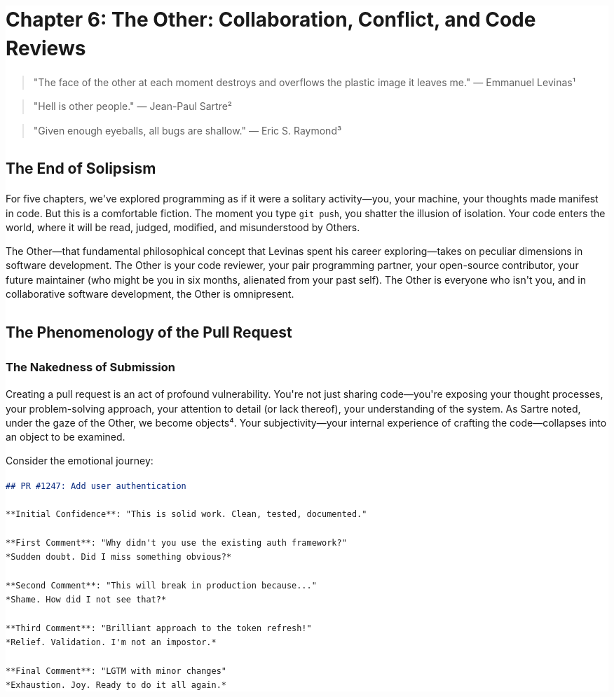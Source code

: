 # Chapter 6: The Other: Collaboration, Conflict, and Code Reviews

> "The face of the other at each moment destroys and overflows the plastic image it leaves me." — Emmanuel Levinas¹

> "Hell is other people." — Jean-Paul Sartre²

> "Given enough eyeballs, all bugs are shallow." — Eric S. Raymond³

## The End of Solipsism

For five chapters, we've explored programming as if it were a solitary activity—you, your machine, your thoughts made manifest in code. But this is a comfortable fiction. The moment you type `git push`, you shatter the illusion of isolation. Your code enters the world, where it will be read, judged, modified, and misunderstood by Others.

The Other—that fundamental philosophical concept that Levinas spent his career exploring—takes on peculiar dimensions in software development. The Other is your code reviewer, your pair programming partner, your open-source contributor, your future maintainer (who might be you in six months, alienated from your past self). The Other is everyone who isn't you, and in collaborative software development, the Other is omnipresent.

## The Phenomenology of the Pull Request

### The Nakedness of Submission

Creating a pull request is an act of profound vulnerability. You're not just sharing code—you're exposing your thought processes, your problem-solving approach, your attention to detail (or lack thereof), your understanding of the system. As Sartre noted, under the gaze of the Other, we become objects⁴. Your subjectivity—your internal experience of crafting the code—collapses into an object to be examined.

Consider the emotional journey:

```markdown
## PR #1247: Add user authentication

**Initial Confidence**: "This is solid work. Clean, tested, documented."

**First Comment**: "Why didn't you use the existing auth framework?"
*Sudden doubt. Did I miss something obvious?*

**Second Comment**: "This will break in production because..."
*Shame. How did I not see that?*

**Third Comment**: "Brilliant approach to the token refresh!"
*Relief. Validation. I'm not an impostor.*

**Final Comment**: "LGTM with minor changes"
*Exhaustion. Joy. Ready to do it all again.*
```
